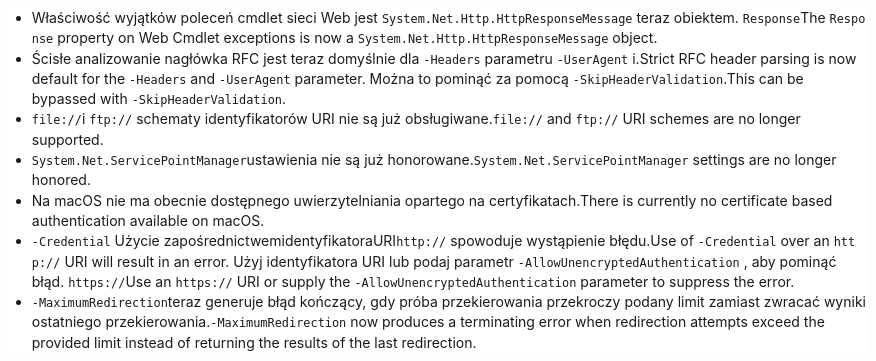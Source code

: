 - <span data-ttu-id="b61bd-266">Właściwość wyjątków poleceń cmdlet sieci Web jest `System.Net.Http.HttpResponseMessage` teraz obiektem. `Response`</span><span class="sxs-lookup"><span data-stu-id="b61bd-266">The `Response` property on Web Cmdlet exceptions is now a `System.Net.Http.HttpResponseMessage` object.</span></span>
- <span data-ttu-id="b61bd-267">Ścisłe analizowanie nagłówka RFC jest teraz domyślnie dla `-Headers` parametru `-UserAgent` i.</span><span class="sxs-lookup"><span data-stu-id="b61bd-267">Strict RFC header parsing is now default for the `-Headers` and `-UserAgent` parameter.</span></span> <span data-ttu-id="b61bd-268">Można to pominąć za pomocą `-SkipHeaderValidation`.</span><span class="sxs-lookup"><span data-stu-id="b61bd-268">This can be bypassed with `-SkipHeaderValidation`.</span></span>
- <span data-ttu-id="b61bd-269">`file://`i `ftp://` schematy identyfikatorów URI nie są już obsługiwane.</span><span class="sxs-lookup"><span data-stu-id="b61bd-269">`file://` and `ftp://` URI schemes are no longer supported.</span></span>
- <span data-ttu-id="b61bd-270">`System.Net.ServicePointManager`ustawienia nie są już honorowane.</span><span class="sxs-lookup"><span data-stu-id="b61bd-270">`System.Net.ServicePointManager` settings are no longer honored.</span></span>
- <span data-ttu-id="b61bd-271">Na macOS nie ma obecnie dostępnego uwierzytelniania opartego na certyfikatach.</span><span class="sxs-lookup"><span data-stu-id="b61bd-271">There is currently no certificate based authentication available on macOS.</span></span>
- <span data-ttu-id="b61bd-272">`-Credential` Użycie zapośrednictwemidentyfikatoraURI`http://` spowoduje wystąpienie błędu.</span><span class="sxs-lookup"><span data-stu-id="b61bd-272">Use of `-Credential` over an `http://` URI will result in an error.</span></span> <span data-ttu-id="b61bd-273">Użyj identyfikatora URI lub podaj parametr `-AllowUnencryptedAuthentication` , aby pominąć błąd. `https://`</span><span class="sxs-lookup"><span data-stu-id="b61bd-273">Use an `https://` URI or supply the `-AllowUnencryptedAuthentication` parameter to suppress the error.</span></span>
- <span data-ttu-id="b61bd-274">`-MaximumRedirection`teraz generuje błąd kończący, gdy próba przekierowania przekroczy podany limit zamiast zwracać wyniki ostatniego przekierowania.</span><span class="sxs-lookup"><span data-stu-id="b61bd-274">`-MaximumRedirection` now produces a terminating error when redirection attempts exceed the provided limit instead of returning the results of the last redirection.</span></span>
